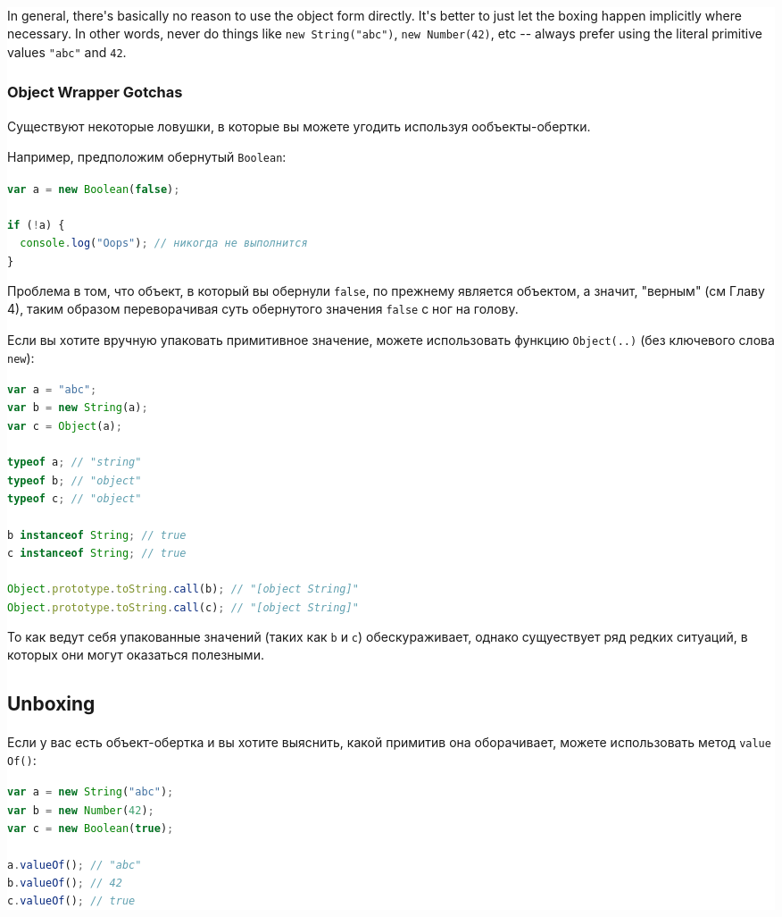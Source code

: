 In general, there's basically no reason to use the object form directly. It's better to just let the boxing happen implicitly where necessary. In other words, never do things like `new String("abc")`, `new Number(42)`, etc -- always prefer using the literal primitive values `"abc"` and `42`.

### Object Wrapper Gotchas

Существуют некоторые ловушки, в которые вы можете угодить используя ообъекты-обертки.

Например, предположим обернутый `Boolean`:

```js
var a = new Boolean(false);

if (!a) {
  console.log("Oops"); // никогда не выполнится
}
```

Проблема в том, что объект, в который вы обернули `false`, по прежнему является объектом, а значит, "верным" (см Главу 4), таким образом переворачивая суть обернутого значения `false` с ног на голову.

Если вы хотите вручную упаковать примитивное значение, можете использовать функцию `Object(..)` (без ключевого слова `new`):

```js
var a = "abc";
var b = new String(a);
var c = Object(a);

typeof a; // "string"
typeof b; // "object"
typeof c; // "object"

b instanceof String; // true
c instanceof String; // true

Object.prototype.toString.call(b); // "[object String]"
Object.prototype.toString.call(c); // "[object String]"
```

То как ведут себя упакованные значений (таких как `b` и `c`) обескураживает, однако сущуествует ряд редких ситуаций, в которых они могут оказаться полезными.

## Unboxing

Если у вас есть объект-обертка и вы хотите выяснить, какой примитив она оборачивает, можете использовать метод `valueOf()`:

```js
var a = new String("abc");
var b = new Number(42);
var c = new Boolean(true);

a.valueOf(); // "abc"
b.valueOf(); // 42
c.valueOf(); // true
```
